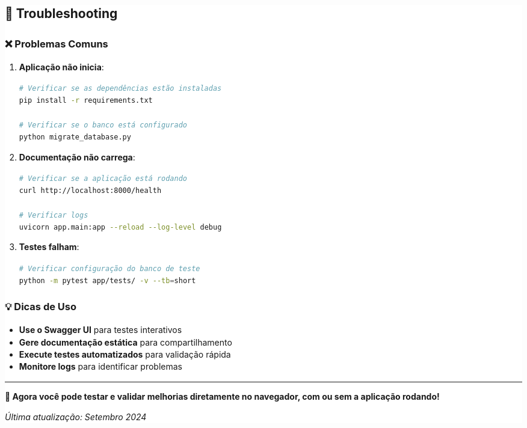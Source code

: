 ## 🔧 Troubleshooting

### ❌ Problemas Comuns

1. **Aplicação não inicia**:
   ```bash
   # Verificar se as dependências estão instaladas
   pip install -r requirements.txt
   
   # Verificar se o banco está configurado
   python migrate_database.py
   ```

2. **Documentação não carrega**:
   ```bash
   # Verificar se a aplicação está rodando
   curl http://localhost:8000/health
   
   # Verificar logs
   uvicorn app.main:app --reload --log-level debug
   ```

3. **Testes falham**:
   ```bash
   # Verificar configuração do banco de teste
   python -m pytest app/tests/ -v --tb=short
   ```

### 💡 Dicas de Uso

- **Use o Swagger UI** para testes interativos
- **Gere documentação estática** para compartilhamento
- **Execute testes automatizados** para validação rápida
- **Monitore logs** para identificar problemas

---

**🎉 Agora você pode testar e validar melhorias diretamente no navegador, com ou sem a aplicação rodando!**

*Última atualização: Setembro 2024*
